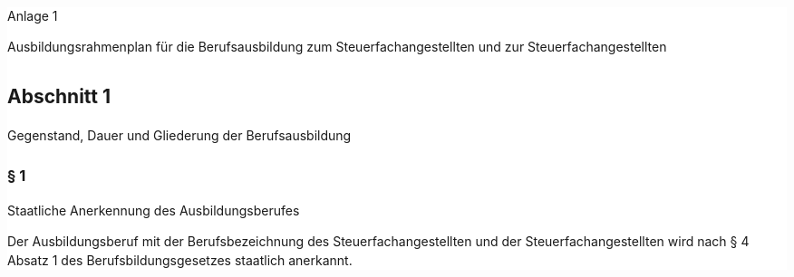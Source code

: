 </td>

</tr>

<tr>

<td style colspan="2" align="left" valign="top" charoff="50">

Anlage 1

</td>

<td style align="justify" valign="top" charoff="50">

Ausbildungsrahmenplan für die Berufsausbildung zum
Steuerfachangestellten und zur Steuerfachangestellten

</td>

</tr>

</tbody>

</table>

</div>

</div>

</div>

<span id="BJNR139000022BJNG000100000.html"></span>

## Abschnitt 1  
Gegenstand, Dauer und Gliederung der Berufsausbildung

<span id="BJNR139000022BJNE000300000.html"></span>

### § 1  
Staatliche Anerkennung des Ausbildungsberufes

<div>

<div class="jnhtml">

<div>

<div class="jurAbsatz">

Der Ausbildungsberuf mit der Berufsbezeichnung des
Steuerfachangestellten und der Steuerfachangestellten wird nach § 4
Absatz 1 des Berufsbildungsgesetzes staatlich anerkannt.

</div>

</div>

</div>

</div>

<span id="BJNR139000022BJNE000400000.html"></span>
